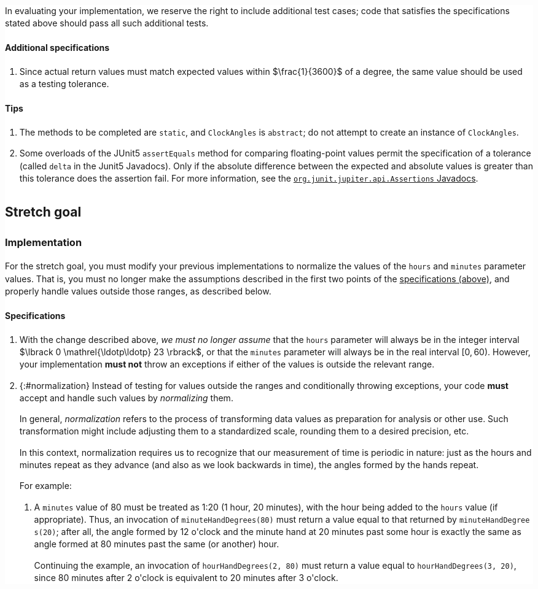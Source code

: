 In evaluating your implementation, we reserve the right to include additional test cases; code that satisfies the specifications stated above should pass all such additional tests.

#### Additional specifications

1. Since actual return values must match expected values within $\frac{1}{3600}$ of a degree, the same value should be used as a testing tolerance.

#### Tips

1. The methods to be completed are `static`, and `ClockAngles` is `abstract`; do not attempt to create an instance of `ClockAngles`.

2. Some overloads of the JUnit5 `assertEquals` method for comparing floating-point values permit the specification of a tolerance (called `delta` in the Junit5 Javadocs). Only if the absolute difference between the expected and absolute values is greater than this tolerance does the assertion fail. For more information, see the [`org.junit.jupiter.api.Assertions` Javadocs](https://junit.org/junit5/docs/current/api/org.junit.jupiter.api/org/junit/jupiter/api/Assertions.html).

## Stretch goal

### Implementation

For the stretch goal, you must modify your previous implementations to normalize the values of the `hours` and `minutes` parameter values. That is, you must no longer make the assumptions described in the first two points of the [specifications (above)](#specifications), and properly handle values outside those ranges, as described below.

#### Specifications

1. With the change described above, _we must no longer assume_ that the `hours` parameter will always be in the integer interval $\lbrack 0 \mathrel{\ldotp\ldotp} 23 \rbrack$, or that the `minutes` parameter will always be in the real interval $\left[ 0, 60 \right)$. However, your implementation **must not** throw an exceptions if either of the values is outside the relevant range.

2. {:#normalization} Instead of testing for values outside the ranges and conditionally throwing exceptions, your code **must** accept and handle such values by _normalizing_ them.

    In general, _normalization_ refers to the process of transforming data values as preparation for analysis or other use. Such transformation might include adjusting them to a standardized scale, rounding them to a desired precision, etc.

    In this context, normalization requires us to recognize that our measurement of time is periodic in nature: just as the hours and minutes repeat as they advance (and also as we look backwards in time), the angles formed by the hands repeat.

    For example:

    1. A `minutes` value of 80 must be treated as 1:20 (1 hour, 20 minutes), with the hour being added to the `hours` value (if appropriate). Thus, an invocation of `minuteHandDegrees(80)` must return a value equal to that returned by `minuteHandDegrees(20)`; after all, the angle formed by 12 o'clock and the minute hand at 20 minutes past some hour is exactly the same as angle formed at 80 minutes past the same (or another) hour. 
    
        Continuing the example, an invocation of `hourHandDegrees(2, 80)` must return a value equal to `hourHandDegrees(3, 20)`, since 80 minutes after 2 o'clock is equivalent to 20 minutes after 3 o'clock.
    